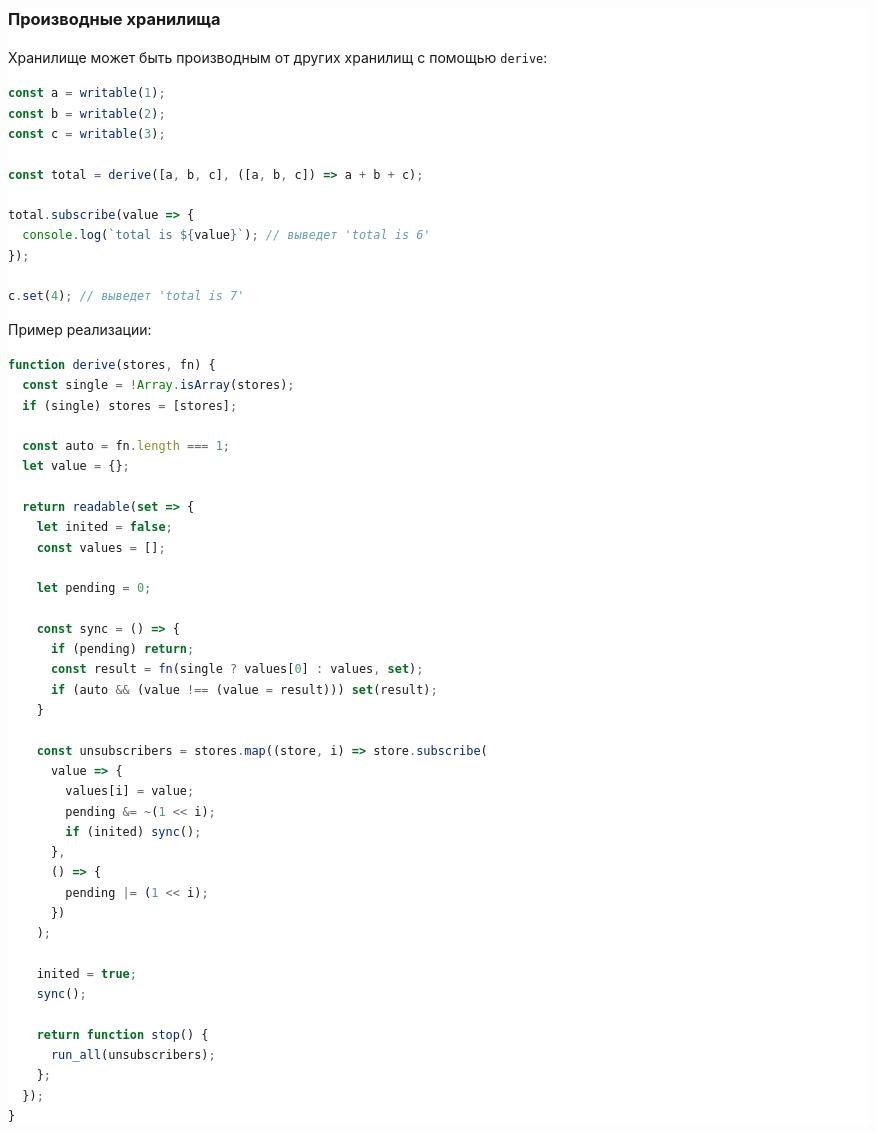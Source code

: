 ### Производные хранилища

Хранилище может быть производным от других хранилищ с помощью `derive`:

```js
const a = writable(1);
const b = writable(2);
const c = writable(3);

const total = derive([a, b, c], ([a, b, c]) => a + b + c);

total.subscribe(value => {
  console.log(`total is ${value}`); // выведет 'total is 6'
});

c.set(4); // выведет 'total is 7'
```

Пример реализации:

```js
function derive(stores, fn) {
  const single = !Array.isArray(stores);
  if (single) stores = [stores];

  const auto = fn.length === 1;
  let value = {};

  return readable(set => {
    let inited = false;
    const values = [];

    let pending = 0;

    const sync = () => {
      if (pending) return;
      const result = fn(single ? values[0] : values, set);
      if (auto && (value !== (value = result))) set(result);
    }

    const unsubscribers = stores.map((store, i) => store.subscribe(
      value => {
        values[i] = value;
        pending &= ~(1 << i);
        if (inited) sync();
      },
      () => {
        pending |= (1 << i);
      })
    );

    inited = true;
    sync();

    return function stop() {
      run_all(unsubscribers);
    };
  });
}
```
